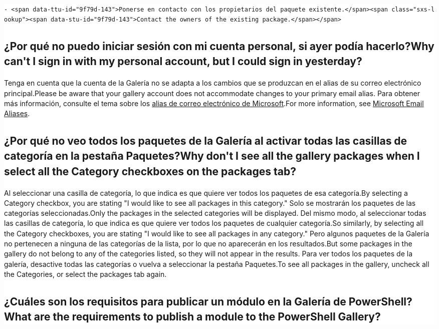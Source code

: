     - <span data-ttu-id="9f79d-143">Ponerse en contacto con los propietarios del paquete existente.</span><span class="sxs-lookup"><span data-stu-id="9f79d-143">Contact the owners of the existing package.</span></span>

## <a name="why-cant-i-sign-in-with-my-personal-account-but-i-could-sign-in-yesterday"></a><span data-ttu-id="9f79d-144">¿Por qué no puedo iniciar sesión con mi cuenta personal, si ayer podía hacerlo?</span><span class="sxs-lookup"><span data-stu-id="9f79d-144">Why can't I sign in with my personal account, but I could sign in yesterday?</span></span>

<span data-ttu-id="9f79d-145">Tenga en cuenta que la cuenta de la Galería no se adapta a los cambios que se produzcan en el alias de su correo electrónico principal.</span><span class="sxs-lookup"><span data-stu-id="9f79d-145">Please be aware that your gallery account does not accommodate changes to your primary email alias.</span></span> <span data-ttu-id="9f79d-146">Para obtener más información, consulte el tema sobre los [alias de correo electrónico de Microsoft](https://windows.microsoft.com/windows/outlook/add-alias-account).</span><span class="sxs-lookup"><span data-stu-id="9f79d-146">For more information, see [Microsoft Email Aliases](https://windows.microsoft.com/windows/outlook/add-alias-account).</span></span>

## <a name="why-dont-i-see-all-the-gallery-packages-when-i-select-all-the-category-checkboxes-on-the-packages-tab"></a><span data-ttu-id="9f79d-147">¿Por qué no veo todos los paquetes de la Galería al activar todas las casillas de categoría en la pestaña Paquetes?</span><span class="sxs-lookup"><span data-stu-id="9f79d-147">Why don't I see all the gallery packages when I select all the Category checkboxes on the packages tab?</span></span>

<span data-ttu-id="9f79d-148">Al seleccionar una casilla de categoría, lo que indica es que quiere ver todos los paquetes de esa categoría.</span><span class="sxs-lookup"><span data-stu-id="9f79d-148">By selecting a Category checkbox, you are stating "I would like to see all packages in this category."</span></span> <span data-ttu-id="9f79d-149">Solo se mostrarán los paquetes de las categorías seleccionadas.</span><span class="sxs-lookup"><span data-stu-id="9f79d-149">Only the packages in the selected categories will be displayed.</span></span> <span data-ttu-id="9f79d-150">Del mismo modo, al seleccionar todas las casillas de categoría, lo que indica es que quiere ver todos los paquetes de cualquier categoría.</span><span class="sxs-lookup"><span data-stu-id="9f79d-150">So similarly, by selecting all the Category checkboxes, you are stating "I would like to see all packages in any category."</span></span> <span data-ttu-id="9f79d-151">Pero algunos paquetes de la Galería no pertenecen a ninguna de las categorías de la lista, por lo que no aparecerán en los resultados.</span><span class="sxs-lookup"><span data-stu-id="9f79d-151">But some packages in the gallery do not belong to any of the categories listed, so they will not appear in the results.</span></span> <span data-ttu-id="9f79d-152">Para ver todos los paquetes de la galería, desactive todas las categorías o vuelva a seleccionar la pestaña Paquetes.</span><span class="sxs-lookup"><span data-stu-id="9f79d-152">To see all packages in the gallery, uncheck all the Categories, or select the packages tab again.</span></span>

## <a name="what-are-the-requirements-to-publish-a-module-to-the-powershell-gallery"></a><span data-ttu-id="9f79d-153">¿Cuáles son los requisitos para publicar un módulo en la Galería de PowerShell?</span><span class="sxs-lookup"><span data-stu-id="9f79d-153">What are the requirements to publish a module to the PowerShell Gallery?</span></span>
